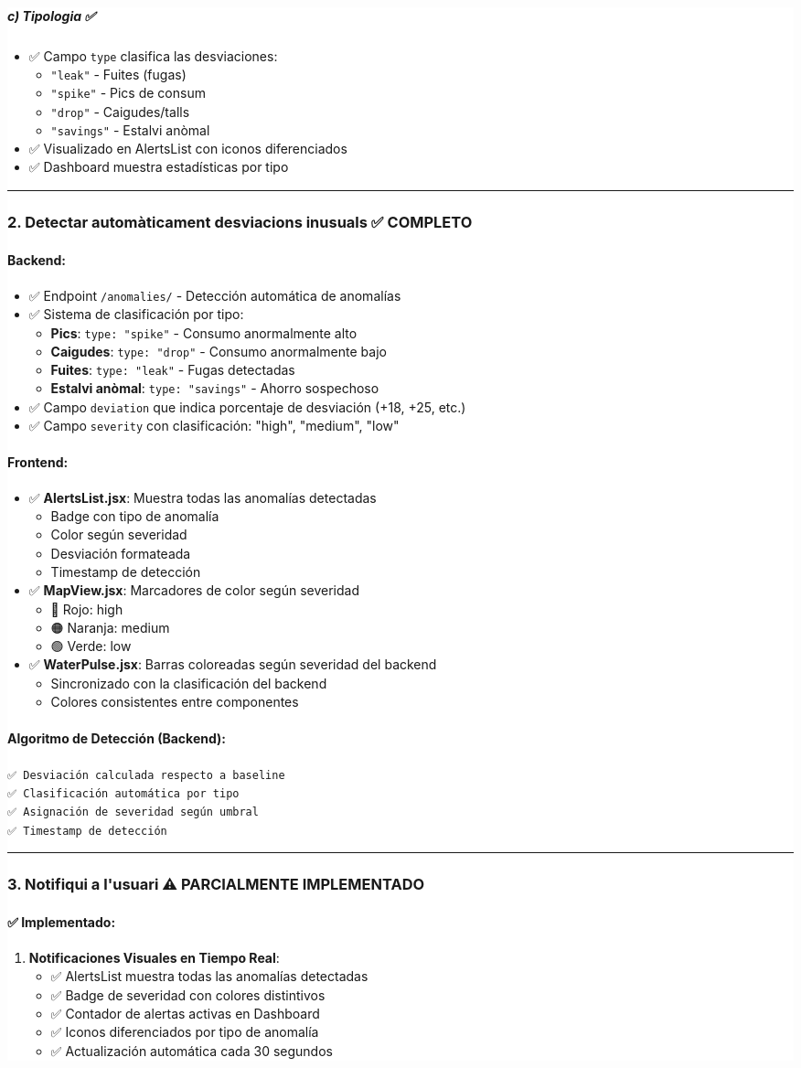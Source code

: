 ##### c) **Tipologia** ✅
- ✅ Campo `type` clasifica las desviaciones:
  - `"leak"` - Fuites (fugas)
  - `"spike"` - Pics de consum
  - `"drop"` - Caigudes/talls
  - `"savings"` - Estalvi anòmal
- ✅ Visualizado en AlertsList con iconos diferenciados
- ✅ Dashboard muestra estadísticas por tipo

---

### 2. **Detectar automàticament desviacions inusuals** ✅ COMPLETO

#### Backend:
- ✅ Endpoint `/anomalies/` - Detección automática de anomalías
- ✅ Sistema de clasificación por tipo:
  - **Pics**: `type: "spike"` - Consumo anormalmente alto
  - **Caigudes**: `type: "drop"` - Consumo anormalmente bajo
  - **Fuites**: `type: "leak"` - Fugas detectadas
  - **Estalvi anòmal**: `type: "savings"` - Ahorro sospechoso
- ✅ Campo `deviation` que indica porcentaje de desviación (+18, +25, etc.)
- ✅ Campo `severity` con clasificación: "high", "medium", "low"

#### Frontend:
- ✅ **AlertsList.jsx**: Muestra todas las anomalías detectadas
  - Badge con tipo de anomalía
  - Color según severidad
  - Desviación formateada
  - Timestamp de detección
- ✅ **MapView.jsx**: Marcadores de color según severidad
  - 🔴 Rojo: high
  - 🟠 Naranja: medium
  - 🟢 Verde: low
- ✅ **WaterPulse.jsx**: Barras coloreadas según severidad del backend
  - Sincronizado con la clasificación del backend
  - Colores consistentes entre componentes

#### Algoritmo de Detección (Backend):
```
✅ Desviación calculada respecto a baseline
✅ Clasificación automática por tipo
✅ Asignación de severidad según umbral
✅ Timestamp de detección
```

---

### 3. **Notifiqui a l'usuari** ⚠️ PARCIALMENTE IMPLEMENTADO

#### ✅ Implementado:
1. **Notificaciones Visuales en Tiempo Real**:
   - ✅ AlertsList muestra todas las anomalías detectadas
   - ✅ Badge de severidad con colores distintivos
   - ✅ Contador de alertas activas en Dashboard
   - ✅ Iconos diferenciados por tipo de anomalía
   - ✅ Actualización automática cada 30 segundos
